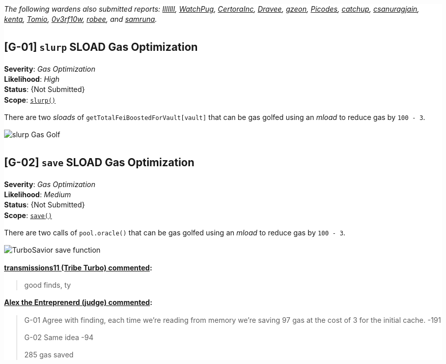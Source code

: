 _The following wardens also submitted reports: [IllIllI](https://github.com/code-423n4/2022-02-tribe-turbo-findings/issues/22), [WatchPug](https://github.com/code-423n4/2022-02-tribe-turbo-findings/issues/52), [CertoraInc](https://github.com/code-423n4/2022-02-tribe-turbo-findings/issues/47), [Dravee](https://github.com/code-423n4/2022-02-tribe-turbo-findings/issues/72), [gzeon](https://github.com/code-423n4/2022-02-tribe-turbo-findings/issues/63), [Picodes](https://github.com/code-423n4/2022-02-tribe-turbo-findings/issues/68), [catchup](https://github.com/code-423n4/2022-02-tribe-turbo-findings/issues/77), [csanuragjain](https://github.com/code-423n4/2022-02-tribe-turbo-findings/issues/8), [kenta](https://github.com/code-423n4/2022-02-tribe-turbo-findings/issues/74), [Tomio](https://github.com/code-423n4/2022-02-tribe-turbo-findings/issues/59), [0v3rf10w](https://github.com/code-423n4/2022-02-tribe-turbo-findings/issues/70), [robee](https://github.com/code-423n4/2022-02-tribe-turbo-findings/issues/3), and [samruna](https://github.com/code-423n4/2022-02-tribe-turbo-findings/issues/37)._

[](#g-01-slurp-sload-gas-optimization)\[G-01\] `slurp` SLOAD Gas Optimization
-----------------------------------------------------------------------------

**Severity**: _Gas Optimization_  
**Likelihood**: _High_  
**Status**: {Not Submitted}  
**Scope**: [`slurp()`](https://github.com/code-423n4/2022-02-tribe-turbo/blob/main/src/TurboSafe.sol#L255-L290)

There are two _sloads_ of `getTotalFeiBoostedForVault[vault]` that can be gas golfed using an _mload_ to reduce gas by `100 - 3`.

![slurp Gas Golf](https://i.imgur.com/J7MFU3c.png)

[](#g-02-save-sload-gas-optimization)\[G-02\] `save` SLOAD Gas Optimization
---------------------------------------------------------------------------

**Severity**: _Gas Optimization_  
**Likelihood**: _Medium_  
**Status**: {Not Submitted}  
**Scope**: [`save()`](https://github.com/code-423n4/2022-02-tribe-turbo/blob/main/src/modules/TurboSavior.sol#L96-L136)

There are two calls of `pool.oracle()` that can be gas golfed using an _mload_ to reduce gas by `100 - 3`.

![TurboSavior save function](https://i.imgur.com/S8ewc9B.png)

**[transmissions11 (Tribe Turbo) commented](https://github.com/code-423n4/2022-02-tribe-turbo-findings/issues/43#issuecomment-1050199540):**

> good finds, ty

**[Alex the Entreprenerd (judge) commented](https://github.com/code-423n4/2022-02-tribe-turbo-findings/issues/43#issuecomment-1060103021):**

> G-01 Agree with finding, each time we’re reading from memory we’re saving 97 gas at the cost of 3 for the initial cache. -191
> 
> G-02 Same idea -94
> 
> 285 gas saved
